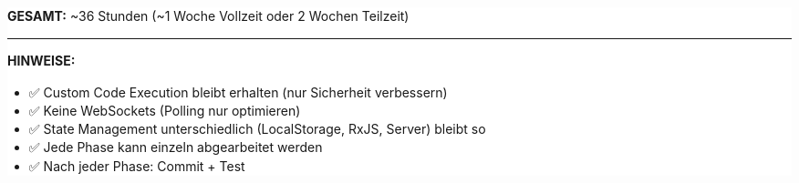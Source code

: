 **GESAMT:** ~36 Stunden (~1 Woche Vollzeit oder 2 Wochen Teilzeit)

---

**HINWEISE:**

- ✅ Custom Code Execution bleibt erhalten (nur Sicherheit verbessern)
- ✅ Keine WebSockets (Polling nur optimieren)
- ✅ State Management unterschiedlich (LocalStorage, RxJS, Server) bleibt so
- ✅ Jede Phase kann einzeln abgearbeitet werden
- ✅ Nach jeder Phase: Commit + Test
